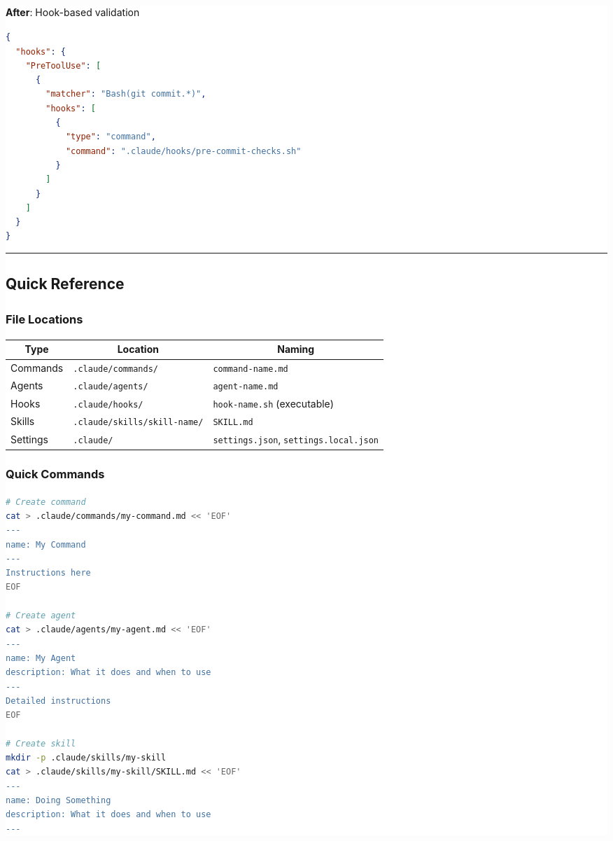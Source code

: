 **After**: Hook-based validation

```json
{
  "hooks": {
    "PreToolUse": [
      {
        "matcher": "Bash(git commit.*)",
        "hooks": [
          {
            "type": "command",
            "command": ".claude/hooks/pre-commit-checks.sh"
          }
        ]
      }
    ]
  }
}
```

---

## Quick Reference

### File Locations

| Type     | Location                     | Naming                                 |
| -------- | ---------------------------- | -------------------------------------- |
| Commands | `.claude/commands/`          | `command-name.md`                      |
| Agents   | `.claude/agents/`            | `agent-name.md`                        |
| Hooks    | `.claude/hooks/`             | `hook-name.sh` (executable)            |
| Skills   | `.claude/skills/skill-name/` | `SKILL.md`                             |
| Settings | `.claude/`                   | `settings.json`, `settings.local.json` |

### Quick Commands

```bash
# Create command
cat > .claude/commands/my-command.md << 'EOF'
---
name: My Command
---
Instructions here
EOF

# Create agent
cat > .claude/agents/my-agent.md << 'EOF'
---
name: My Agent
description: What it does and when to use
---
Detailed instructions
EOF

# Create skill
mkdir -p .claude/skills/my-skill
cat > .claude/skills/my-skill/SKILL.md << 'EOF'
---
name: Doing Something
description: What it does and when to use
---
```
